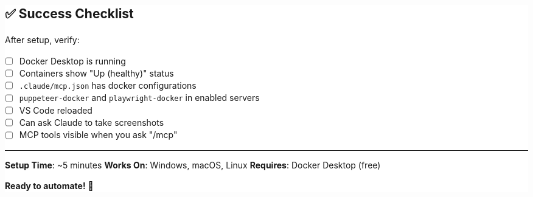
## ✅ Success Checklist

After setup, verify:
- [ ] Docker Desktop is running
- [ ] Containers show "Up (healthy)" status
- [ ] `.claude/mcp.json` has docker configurations
- [ ] `puppeteer-docker` and `playwright-docker` in enabled servers
- [ ] VS Code reloaded
- [ ] Can ask Claude to take screenshots
- [ ] MCP tools visible when you ask "/mcp"

---

**Setup Time**: ~5 minutes
**Works On**: Windows, macOS, Linux
**Requires**: Docker Desktop (free)

**Ready to automate!** 🚀
